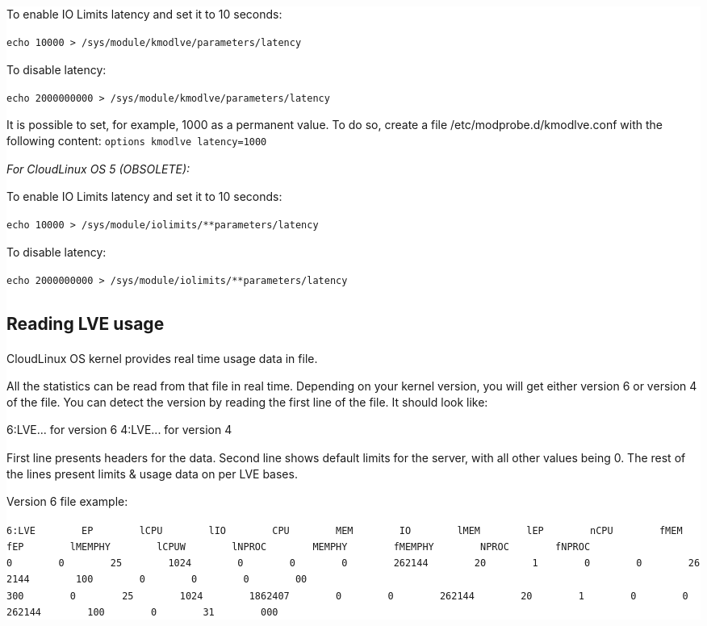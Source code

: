 To enable <span class="notranslate"> IO </span> Limits latency and set it to 10 seconds:
<div class="notranslate">

```
echo 10000 > /sys/module/kmodlve/parameters/latency
```
</div>
To disable latency:
<div class="notranslate">

```
echo 2000000000 > /sys/module/kmodlve/parameters/latency
```
</div>

It is possible to set, for example, 1000 as a permanent value. To do so, create a file <span class="notranslate">/etc/modprobe.d/kmodlve.conf </span> with the following content:
<span class="notranslate">`options kmodlve latency=1000` </span>


_For <span class="notranslate"> CloudLinux OS </span> 5 (OBSOLETE):_

To enable <span class="notranslate"> IO </span> Limits latency and set it to 10 seconds:
<div class="notranslate">

```
echo 10000 > /sys/module/iolimits/**parameters/latency
```
</div>
To disable latency:
<div class="notranslate">

```
echo 2000000000 > /sys/module/iolimits/**parameters/latency
```
</div>


## Reading LVE usage

CloudLinux OS kernel provides real time usage data in file.

All the statistics can be read from that file in real time. Depending on your kernel version, you will get either version 6 or version 4 of the file.
You can detect the version by reading the first line of the file. It should look like:

6:LVE... for version 6
4:LVE... for version 4

First line presents headers for the data.
Second line shows default limits for the server, with all other values being 0.
The rest of the lines present limits & usage data on per <span class="notranslate"> LVE </span> bases.

Version 6 file example:
<div class="notranslate">

```
6:LVE        EP        lCPU        lIO        CPU        MEM        IO        lMEM        lEP        nCPU        fMEM        fEP        lMEMPHY        lCPUW        lNPROC        MEMPHY        fMEMPHY        NPROC        fNPROC
0        0        25        1024        0        0        0        262144        20        1        0        0        262144        100        0        0        0        00
300        0        25        1024        1862407        0        0        262144        20        1        0        0        262144        100        0        31        000
```
</div>
